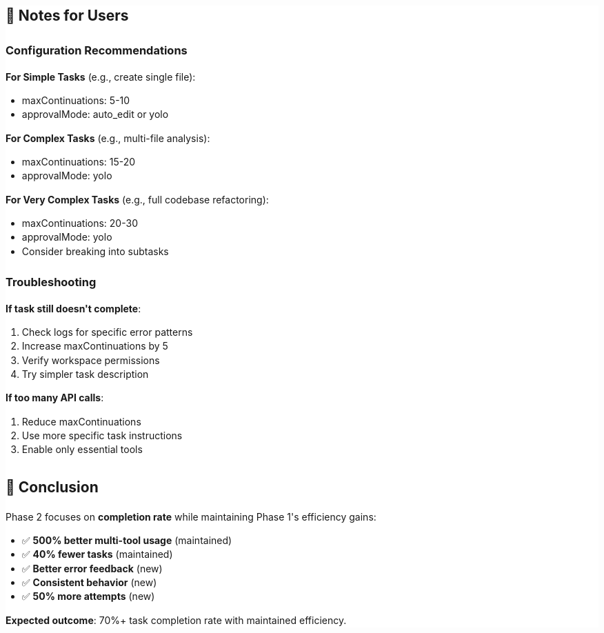 ## 📝 Notes for Users

### Configuration Recommendations

**For Simple Tasks** (e.g., create single file):
- maxContinuations: 5-10
- approvalMode: auto_edit or yolo

**For Complex Tasks** (e.g., multi-file analysis):
- maxContinuations: 15-20
- approvalMode: yolo

**For Very Complex Tasks** (e.g., full codebase refactoring):
- maxContinuations: 20-30
- approvalMode: yolo
- Consider breaking into subtasks

### Troubleshooting

**If task still doesn't complete**:
1. Check logs for specific error patterns
2. Increase maxContinuations by 5
3. Verify workspace permissions
4. Try simpler task description

**If too many API calls**:
1. Reduce maxContinuations
2. Use more specific task instructions
3. Enable only essential tools

## 🎯 Conclusion

Phase 2 focuses on **completion rate** while maintaining Phase 1's efficiency gains:

- ✅ **500% better multi-tool usage** (maintained)
- ✅ **40% fewer tasks** (maintained)
- ✅ **Better error feedback** (new)
- ✅ **Consistent behavior** (new)
- ✅ **50% more attempts** (new)

**Expected outcome**: 70%+ task completion rate with maintained efficiency.
